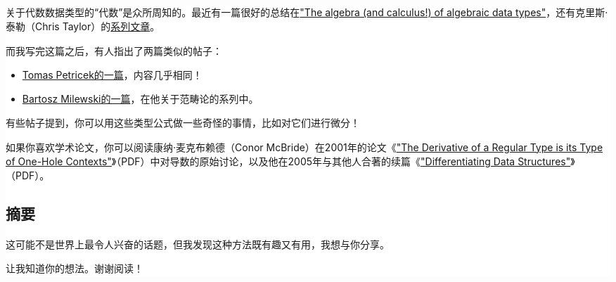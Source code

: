关于代数数据类型的“代数”是众所周知的。最近有一篇很好的总结在["The algebra (and calculus!) of algebraic data types"](https://codewords.recurse.com/issues/three/algebra-and-calculus-of-algebraic-data-types)，还有克里斯·泰勒（Chris Taylor）的[系列文章](https://chris-taylor.github.io/blog/2013/02/13/the-algebra-of-algebraic-data-types-part-iii/)。

而我写完这篇之后，有人指出了两篇类似的帖子：

+   [Tomas Petricek的一篇](http://tomasp.net/blog/types-and-math.aspx/)，内容几乎相同！

+   [Bartosz Milewski的一篇](http://bartoszmilewski.com/2015/01/13/simple-algebraic-data-types/)，在他关于范畴论的系列中。

有些帖子提到，你可以用这些类型公式做一些奇怪的事情，比如对它们进行微分！

如果你喜欢学术论文，你可以阅读康纳·麦克布赖德（Conor McBride）在2001年的论文《["The Derivative of a Regular Type is its Type of One-Hole Contexts"](http://strictlypositive.org/diff.pdf)》（PDF）中对导数的原始讨论，以及他在2005年与其他人合著的续篇《["Differentiating Data Structures"](http://www.cs.nott.ac.uk/~txa/publ/jpartial.pdf)》（PDF）。

## 摘要

这可能不是世界上最令人兴奋的话题，但我发现这种方法既有趣又有用，我想与你分享。

让我知道你的想法。谢谢阅读！
